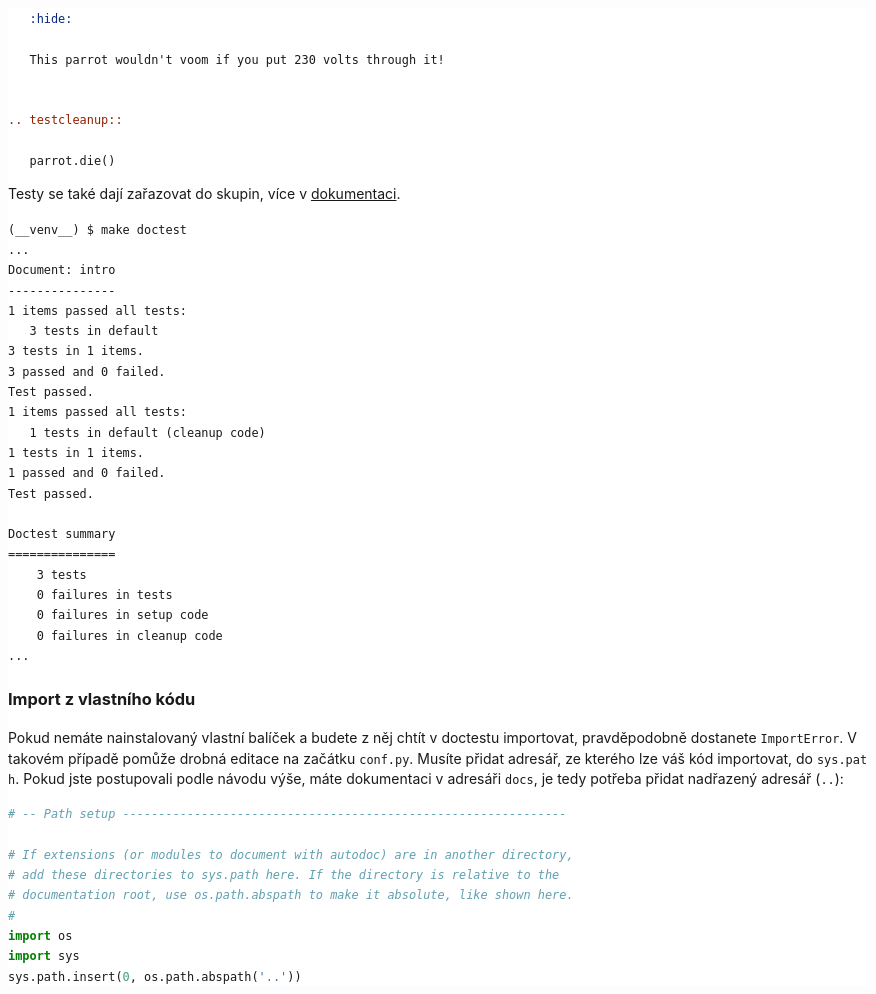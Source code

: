 ```rst
   :hide:

   This parrot wouldn't voom if you put 230 volts through it!


.. testcleanup::

   parrot.die()
```

Testy se také dají zařazovat do skupin, více
v [dokumentaci](http://www.sphinx-doc.org/en/master/ext/doctest.html).

```console
(__venv__) $ make doctest
...
Document: intro
---------------
1 items passed all tests:
   3 tests in default
3 tests in 1 items.
3 passed and 0 failed.
Test passed.
1 items passed all tests:
   1 tests in default (cleanup code)
1 tests in 1 items.
1 passed and 0 failed.
Test passed.

Doctest summary
===============
    3 tests
    0 failures in tests
    0 failures in setup code
    0 failures in cleanup code
...
```

### Import z vlastního kódu

Pokud nemáte nainstalovaný vlastní balíček a budete z něj chtít v doctestu
importovat, pravděpodobně dostanete `ImportError`.
V takovém případě pomůže drobná editace na začátku `conf.py`.
Musíte přidat adresář, ze kterého lze váš kód importovat, do `sys.path`.
Pokud jste postupovali podle návodu výše, máte dokumentaci v adresáři `docs`,
je tedy potřeba přidat nadřazený adresář (`..`):

```python
# -- Path setup --------------------------------------------------------------

# If extensions (or modules to document with autodoc) are in another directory,
# add these directories to sys.path here. If the directory is relative to the
# documentation root, use os.path.abspath to make it absolute, like shown here.
#
import os
import sys
sys.path.insert(0, os.path.abspath('..'))
```
